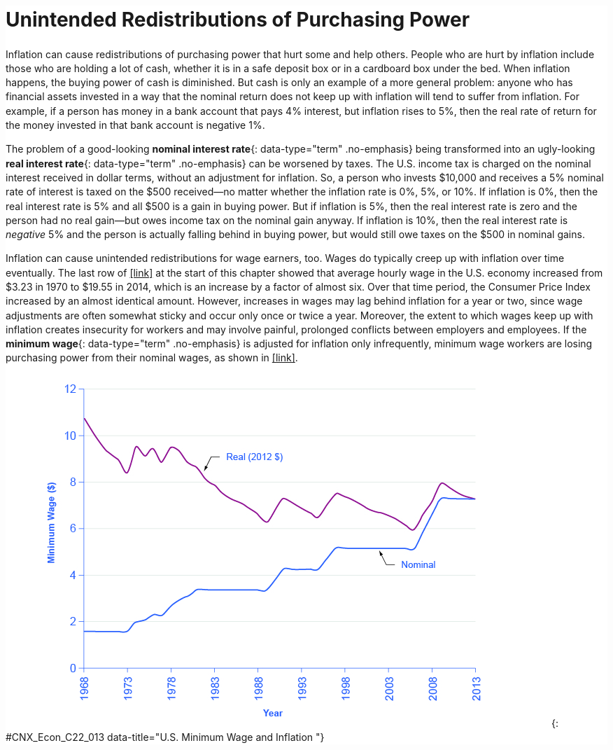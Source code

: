 # Unintended Redistributions of Purchasing Power

Inflation can cause redistributions of purchasing power that hurt some and help others. People who are hurt by inflation include those who are holding a lot of cash, whether it is in a safe deposit box or in a cardboard box under the bed. When inflation happens, the buying power of cash is diminished. But cash is only an example of a more general problem: anyone who has financial assets invested in a way that the nominal return does not keep up with inflation will tend to suffer from inflation. For example, if a person has money in a bank account that pays 4% interest, but inflation rises to 5%, then the real rate of return for the money invested in that bank account is negative 1%.

The problem of a good-looking **nominal interest rate**{: data-type="term" .no-emphasis} being transformed into an ugly-looking **real interest rate**{: data-type="term" .no-emphasis} can be worsened by taxes. The U.S. income tax is charged on the nominal interest received in dollar terms, without an adjustment for inflation. So, a person who invests $10,000 and receives a 5% nominal rate of interest is taxed on the $500 received—no matter whether the inflation rate is 0%, 5%, or 10%. If inflation is 0%, then the real interest rate is 5% and all $500 is a gain in buying power. But if inflation is 5%, then the real interest rate is zero and the person had no real gain—but owes income tax on the nominal gain anyway. If inflation is 10%, then the real interest rate is *negative* 5% and the person is actually falling behind in buying power, but would still owe taxes on the $500 in nominal gains.

Inflation can cause unintended redistributions for wage earners, too. Wages do typically creep up with inflation over time eventually. The last row of [\[link\]](/m48725#Table_22_01) at the start of this chapter showed that average hourly wage in the U.S. economy increased from $3.23 in 1970 to $19.55 in 2014, which is an increase by a factor of almost six. Over that time period, the Consumer Price Index increased by an almost identical amount. However, increases in wages may lag behind inflation for a year or two, since wage adjustments are often somewhat sticky and occur only once or twice a year. Moreover, the extent to which wages keep up with inflation creates insecurity for workers and may involve painful, prolonged conflicts between employers and employees. If the **minimum wage**{: data-type="term" .no-emphasis} is adjusted for inflation only infrequently, minimum wage workers are losing purchasing power from their nominal wages, as shown in [\[link\]](#CNX_Econ_C22_013).

![The graph shows that nominal minimum wages have increase substantially since the 1970s. However, with the inflation adjustment, the minimum wage has actually decreased in comparison to the 1970s.](../resources/CNX_Econ_C22_013.jpg "After adjusting for inflation, the federal minimum wage dropped more than 30 percent from 1967 to 2010, even though the nominal figure climbed from $1.40 to $7.25 per hour. Increases in the minimum wage in between 2008 and 2010 kept the decline from being worse&#x2014;as it would have been if the wage had remained the same as it did from 1997 through 2007. (Sources: http://www.dol.gov/whd/minwage/chart.htm; http://data.bls.gov/cgi-bin/surveymost?cu)"){: #CNX_Econ_C22_013 data-title="U.S. Minimum Wage and Inflation "}
